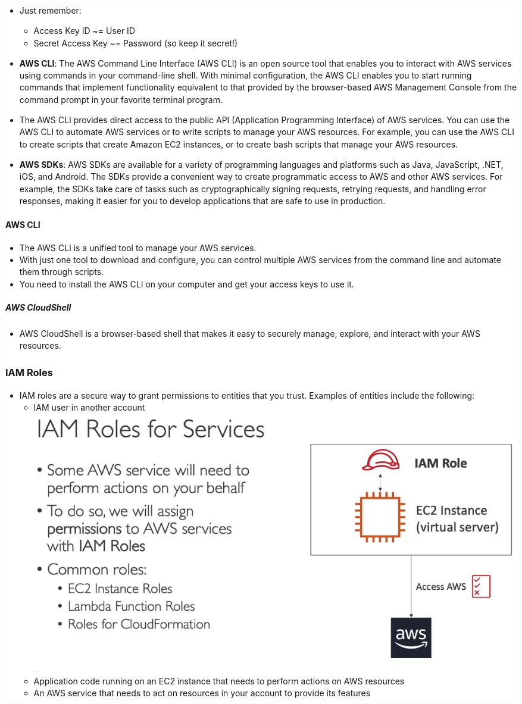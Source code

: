 - Just remember:
	- Access Key ID ~= User ID
	- Secret Access Key ~= Password (so keep it secret!)

- **AWS CLI**: The AWS Command Line Interface (AWS CLI) is an open source tool that enables you to interact with AWS services using commands in your command-line shell. With minimal configuration, the AWS CLI enables you to start running commands that implement functionality equivalent to that provided by the browser-based AWS Management Console from the command prompt in your favorite terminal program.
- The AWS CLI provides direct access to the public API (Application Programming Interface) of AWS services. You can use the AWS CLI to automate AWS services or to write scripts to manage your AWS resources. For example, you can use the AWS CLI to create scripts that create Amazon EC2 instances, or to create bash scripts that manage your AWS resources.

- **AWS SDKs**: AWS SDKs are available for a variety of programming languages and platforms such as Java, JavaScript, .NET, iOS, and Android. The SDKs provide a convenient way to create programmatic access to AWS and other AWS services. For example, the SDKs take care of tasks such as cryptographically signing requests, retrying requests, and handling error responses, making it easier for you to develop applications that are safe to use in production.

#### AWS CLI
- The AWS CLI is a unified tool to manage your AWS services.
- With just one tool to download and configure, you can control multiple AWS services from the command line and automate them through scripts.
- You need to install the AWS CLI on your computer and get your access keys to use it.

##### AWS CloudShell
- AWS CloudShell is a browser-based shell that makes it easy to securely manage, explore, and interact with your AWS resources.

### IAM Roles
- IAM roles are a secure way to grant permissions to entities that you trust. Examples of entities include the following:
	- IAM user in another account
	![](/assets/iam_roles_for_services.png)
	- Application code running on an EC2 instance that needs to perform actions on AWS resources
	- An AWS service that needs to act on resources in your account to provide its features
